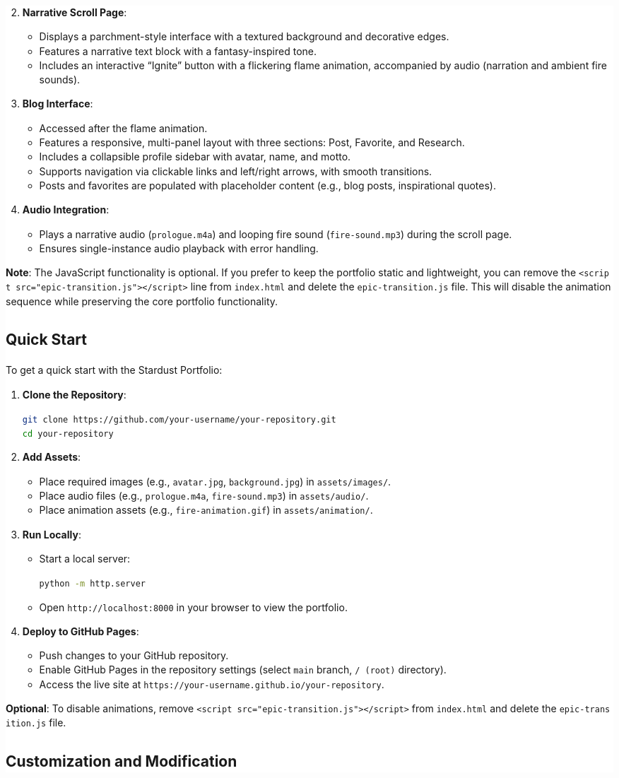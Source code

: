 2. **Narrative Scroll Page**:
   - Displays a parchment-style interface with a textured background and decorative edges.
   - Features a narrative text block with a fantasy-inspired tone.
   - Includes an interactive “Ignite” button with a flickering flame animation, accompanied by audio (narration and ambient fire sounds).

3. **Blog Interface**:
   - Accessed after the flame animation.
   - Features a responsive, multi-panel layout with three sections: Post, Favorite, and Research.
   - Includes a collapsible profile sidebar with avatar, name, and motto.
   - Supports navigation via clickable links and left/right arrows, with smooth transitions.
   - Posts and favorites are populated with placeholder content (e.g., blog posts, inspirational quotes).

4. **Audio Integration**:
   - Plays a narrative audio (`prologue.m4a`) and looping fire sound (`fire-sound.mp3`) during the scroll page.
   - Ensures single-instance audio playback with error handling.

**Note**: The JavaScript functionality is optional. If you prefer to keep the portfolio static and lightweight, you can remove the `<script src="epic-transition.js"></script>` line from `index.html` and delete the `epic-transition.js` file. This will disable the animation sequence while preserving the core portfolio functionality.

## Quick Start

To get a quick start with the Stardust Portfolio:

1. **Clone the Repository**:
   ```bash
   git clone https://github.com/your-username/your-repository.git
   cd your-repository
   ```

2. **Add Assets**:
   - Place required images (e.g., `avatar.jpg`, `background.jpg`) in `assets/images/`.
   - Place audio files (e.g., `prologue.m4a`, `fire-sound.mp3`) in `assets/audio/`.
   - Place animation assets (e.g., `fire-animation.gif`) in `assets/animation/`.

3. **Run Locally**:
   - Start a local server:
     ```bash
     python -m http.server
     ```
   - Open `http://localhost:8000` in your browser to view the portfolio.

4. **Deploy to GitHub Pages**:
   - Push changes to your GitHub repository.
   - Enable GitHub Pages in the repository settings (select `main` branch, `/ (root)` directory).
   - Access the live site at `https://your-username.github.io/your-repository`.

**Optional**: To disable animations, remove `<script src="epic-transition.js"></script>` from `index.html` and delete the `epic-transition.js` file.

## Customization and Modification
